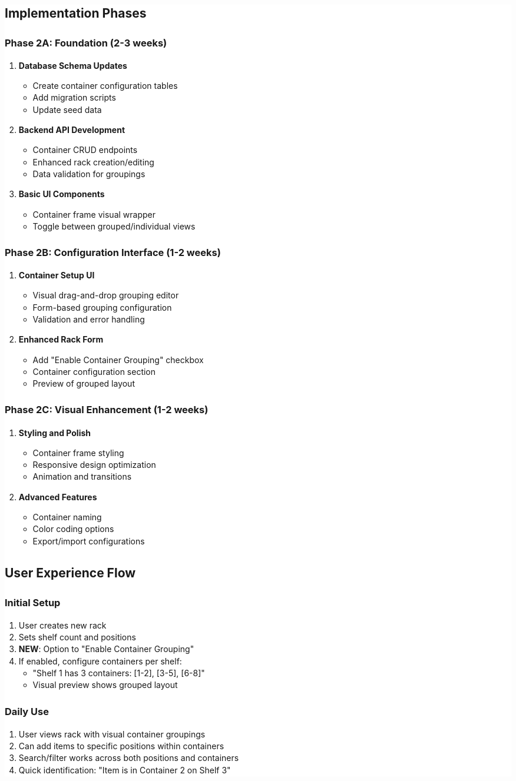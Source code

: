 ## Implementation Phases

### Phase 2A: Foundation (2-3 weeks)
1. **Database Schema Updates**
   - Create container configuration tables
   - Add migration scripts
   - Update seed data

2. **Backend API Development**
   - Container CRUD endpoints
   - Enhanced rack creation/editing
   - Data validation for groupings

3. **Basic UI Components**
   - Container frame visual wrapper
   - Toggle between grouped/individual views

### Phase 2B: Configuration Interface (1-2 weeks)
1. **Container Setup UI**
   - Visual drag-and-drop grouping editor
   - Form-based grouping configuration
   - Validation and error handling

2. **Enhanced Rack Form**
   - Add "Enable Container Grouping" checkbox
   - Container configuration section
   - Preview of grouped layout

### Phase 2C: Visual Enhancement (1-2 weeks)
1. **Styling and Polish**
   - Container frame styling
   - Responsive design optimization
   - Animation and transitions

2. **Advanced Features**
   - Container naming
   - Color coding options
   - Export/import configurations

## User Experience Flow

### Initial Setup
1. User creates new rack
2. Sets shelf count and positions
3. **NEW**: Option to "Enable Container Grouping"
4. If enabled, configure containers per shelf:
   - "Shelf 1 has 3 containers: [1-2], [3-5], [6-8]"
   - Visual preview shows grouped layout

### Daily Use
1. User views rack with visual container groupings
2. Can add items to specific positions within containers
3. Search/filter works across both positions and containers
4. Quick identification: "Item is in Container 2 on Shelf 3"
